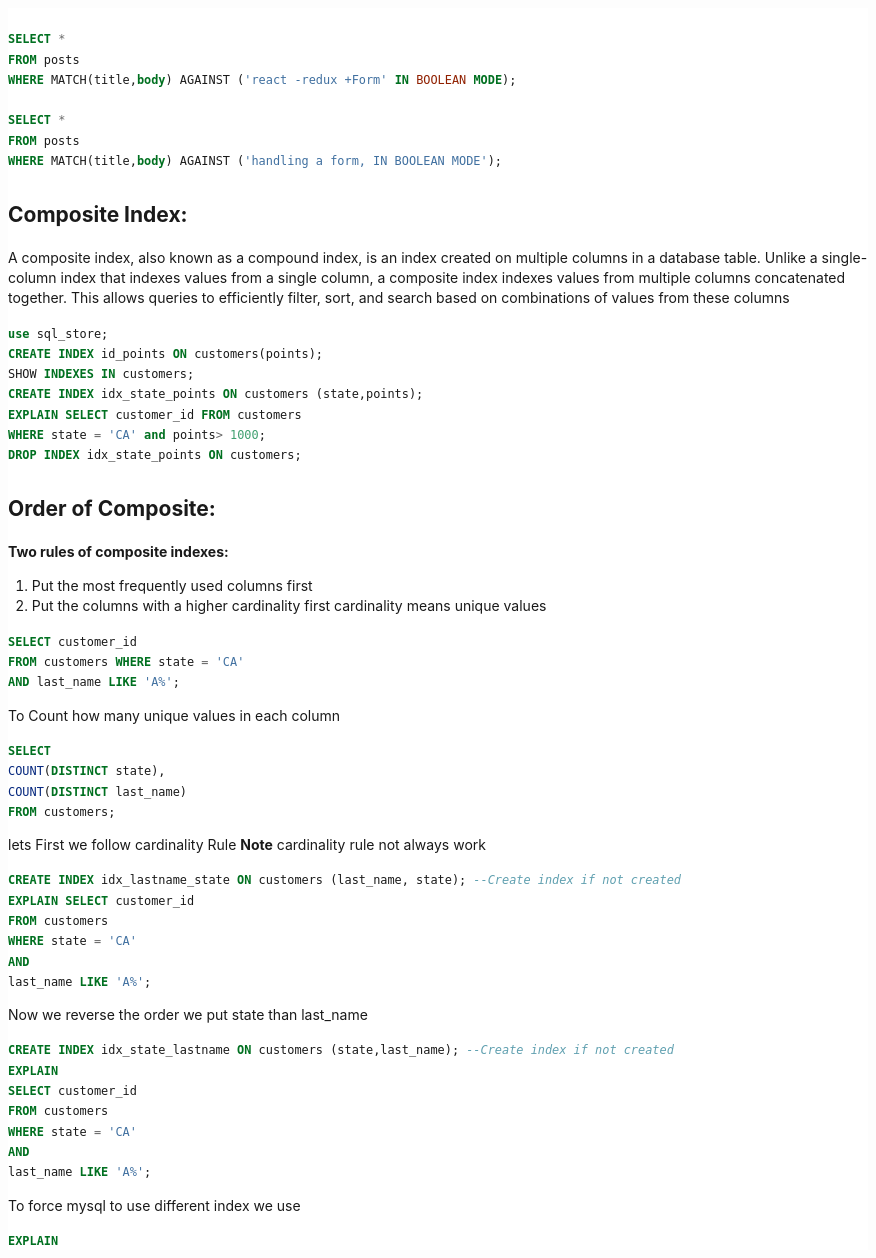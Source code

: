 ```sql

SELECT * 
FROM posts 
WHERE MATCH(title,body) AGAINST ('react -redux +Form' IN BOOLEAN MODE);

SELECT * 
FROM posts 
WHERE MATCH(title,body) AGAINST ('handling a form, IN BOOLEAN MODE');
```
##  Composite Index:

A composite index, also known as a compound index, is an index created on multiple columns in a database table. Unlike a single-column index that indexes values from a single column, a composite index indexes values from multiple columns concatenated together. This allows queries to efficiently filter, sort, and search based on combinations of values from these columns

```sql
use sql_store;
CREATE INDEX id_points ON customers(points);
SHOW INDEXES IN customers;
CREATE INDEX idx_state_points ON customers (state,points);
EXPLAIN SELECT customer_id FROM customers
WHERE state = 'CA' and points> 1000;
DROP INDEX idx_state_points ON customers;
```

## Order of Composite:
**Two rules of composite indexes:**
1. Put the most frequently used columns first 
2. Put the columns with a higher cardinality first cardinality means unique values
```sql
SELECT customer_id 
FROM customers WHERE state = 'CA' 
AND last_name LIKE 'A%';
```
To Count how many unique values in each column 
```sql
SELECT 
COUNT(DISTINCT state), 
COUNT(DISTINCT last_name) 
FROM customers;
```
lets First we follow cardinality Rule **Note** cardinality rule not always work
```sql
CREATE INDEX idx_lastname_state ON customers (last_name, state); --Create index if not created
EXPLAIN SELECT customer_id 
FROM customers 
WHERE state = 'CA' 
AND 
last_name LIKE 'A%';
```
Now we reverse the order we put state than last_name
```sql
CREATE INDEX idx_state_lastname ON customers (state,last_name); --Create index if not created
EXPLAIN 
SELECT customer_id 
FROM customers 
WHERE state = 'CA' 
AND 
last_name LIKE 'A%';
```
To force mysql to use different index we use
```sql
EXPLAIN 
```